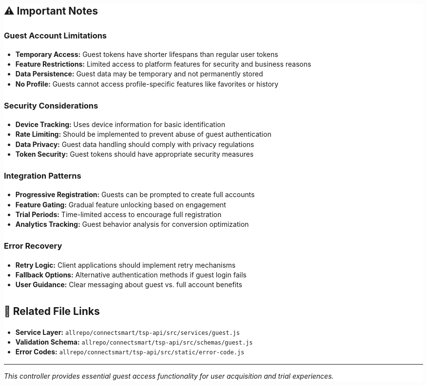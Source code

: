 ## ⚠️ Important Notes

### Guest Account Limitations
- **Temporary Access:** Guest tokens have shorter lifespans than regular user tokens
- **Feature Restrictions:** Limited access to platform features for security and business reasons
- **Data Persistence:** Guest data may be temporary and not permanently stored
- **No Profile:** Guests cannot access profile-specific features like favorites or history

### Security Considerations
- **Device Tracking:** Uses device information for basic identification
- **Rate Limiting:** Should be implemented to prevent abuse of guest authentication
- **Data Privacy:** Guest data handling should comply with privacy regulations
- **Token Security:** Guest tokens should have appropriate security measures

### Integration Patterns
- **Progressive Registration:** Guests can be prompted to create full accounts
- **Feature Gating:** Gradual feature unlocking based on engagement
- **Trial Periods:** Time-limited access to encourage full registration
- **Analytics Tracking:** Guest behavior analysis for conversion optimization

### Error Recovery
- **Retry Logic:** Client applications should implement retry mechanisms
- **Fallback Options:** Alternative authentication methods if guest login fails
- **User Guidance:** Clear messaging about guest vs. full account benefits

## 🔗 Related File Links

- **Service Layer:** `allrepo/connectsmart/tsp-api/src/services/guest.js`
- **Validation Schema:** `allrepo/connectsmart/tsp-api/src/schemas/guest.js`
- **Error Codes:** `allrepo/connectsmart/tsp-api/src/static/error-code.js`

---
*This controller provides essential guest access functionality for user acquisition and trial experiences.*